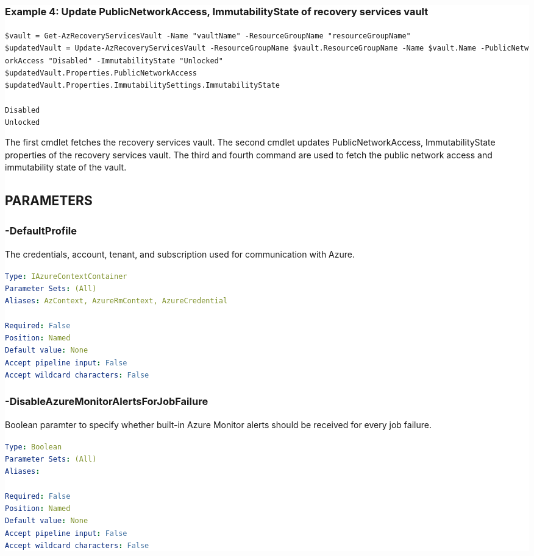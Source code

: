 ### Example 4: Update PublicNetworkAccess, ImmutabilityState of recovery services vault
```
$vault = Get-AzRecoveryServicesVault -Name "vaultName" -ResourceGroupName "resourceGroupName"
$updatedVault = Update-AzRecoveryServicesVault -ResourceGroupName $vault.ResourceGroupName -Name $vault.Name -PublicNetworkAccess "Disabled" -ImmutabilityState "Unlocked"
$updatedVault.Properties.PublicNetworkAccess
$updatedVault.Properties.ImmutabilitySettings.ImmutabilityState

Disabled
Unlocked
```

The first cmdlet fetches the recovery services vault.
The second cmdlet updates  PublicNetworkAccess, ImmutabilityState properties of the recovery services vault.
The third and fourth command are used to fetch the public network access and immutability state of the vault.

## PARAMETERS

### -DefaultProfile
The credentials, account, tenant, and subscription used for communication with Azure.

```yaml
Type: IAzureContextContainer
Parameter Sets: (All)
Aliases: AzContext, AzureRmContext, AzureCredential

Required: False
Position: Named
Default value: None
Accept pipeline input: False
Accept wildcard characters: False
```

### -DisableAzureMonitorAlertsForJobFailure
Boolean paramter to specify whether built-in Azure Monitor alerts should be received for every job failure.

```yaml
Type: Boolean
Parameter Sets: (All)
Aliases:

Required: False
Position: Named
Default value: None
Accept pipeline input: False
Accept wildcard characters: False
```
